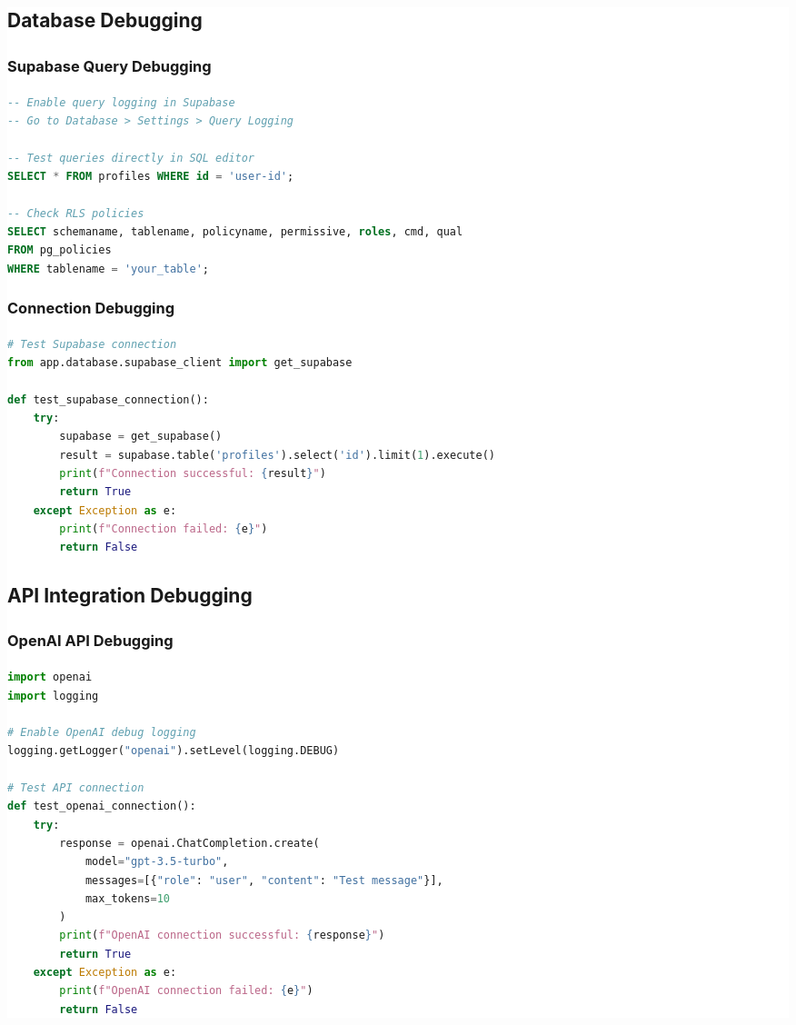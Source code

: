 ## Database Debugging

### Supabase Query Debugging
```sql
-- Enable query logging in Supabase
-- Go to Database > Settings > Query Logging

-- Test queries directly in SQL editor
SELECT * FROM profiles WHERE id = 'user-id';

-- Check RLS policies
SELECT schemaname, tablename, policyname, permissive, roles, cmd, qual 
FROM pg_policies 
WHERE tablename = 'your_table';
```

### Connection Debugging
```python
# Test Supabase connection
from app.database.supabase_client import get_supabase

def test_supabase_connection():
    try:
        supabase = get_supabase()
        result = supabase.table('profiles').select('id').limit(1).execute()
        print(f"Connection successful: {result}")
        return True
    except Exception as e:
        print(f"Connection failed: {e}")
        return False
```

## API Integration Debugging

### OpenAI API Debugging
```python
import openai
import logging

# Enable OpenAI debug logging
logging.getLogger("openai").setLevel(logging.DEBUG)

# Test API connection
def test_openai_connection():
    try:
        response = openai.ChatCompletion.create(
            model="gpt-3.5-turbo",
            messages=[{"role": "user", "content": "Test message"}],
            max_tokens=10
        )
        print(f"OpenAI connection successful: {response}")
        return True
    except Exception as e:
        print(f"OpenAI connection failed: {e}")
        return False
```
